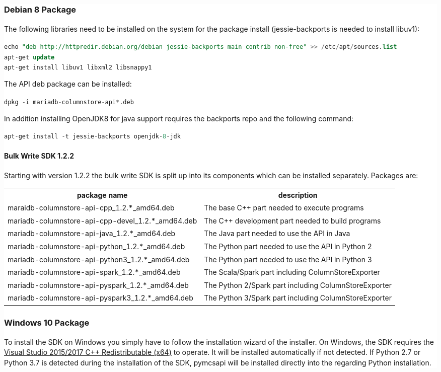### Debian 8 Package

The following libraries need to be installed on the system for the package install (jessie-backports is needed to install libuv1):

```sql
echo "deb http://httpredir.debian.org/debian jessie-backports main contrib non-free" >> /etc/apt/sources.list
apt-get update
apt-get install libuv1 libxml2 libsnappy1
```

The API deb package can be installed:

```sql
dpkg -i mariadb-columnstore-api*.deb
```

In addition installing OpenJDK8 for java support requires the backports repo and the following command:

```sql
apt-get install -t jessie-backports openjdk-8-jdk
```

#### Bulk Write SDK 1.2.2

Starting with version 1.2.2 the bulk write SDK is split up into its components which can be installed separately. Packages are:

<table><tbody><tr><th>package name</th><th>description</th></tr>
<tr><td>maraidb-columnstore-api-cpp_1.2.*_amd64.deb</td><td>The base C++ part needed to execute programs</td></tr>
<tr><td>mariadb-columnstore-api-cpp-devel_1.2.*_amd64.deb</td><td>The C++ development part needed to build programs</td></tr>
<tr><td>mariadb-columnstore-api-java_1.2.*_amd64.deb</td><td>The Java part needed to use the API in Java</td></tr>
<tr><td>mariadb-columnstore-api-python_1.2.*_amd64.deb</td><td>The Python part needed to use the API in Python 2</td></tr>
<tr><td>mariadb-columnstore-api-python3_1.2.*_amd64.deb</td><td>The Python part needed to use the API in Python 3</td></tr>
<tr><td>mariadb-columnstore-api-spark_1.2.*_amd64.deb</td><td>The Scala/Spark part including ColumnStoreExporter</td></tr>
<tr><td>mariadb-columnstore-api-pyspark_1.2.*_amd64.deb</td><td>The Python 2/Spark part including ColumnStoreExporter</td></tr>
<tr><td>mariadb-columnstore-api-pyspark3_1.2.*_amd64.deb</td><td>The Python 3/Spark part including ColumnStoreExporter</td></tr>
</tbody></table>

### Windows 10 Package

To install the SDK on Windows you simply have to follow the installation wizard of the installer. On Windows, the SDK requires the [Visual Studio 2015/2017 C++ Redistributable (x64)](https://www.microsoft.com/en-us/download/details.aspx?id=48145) to operate. It will be installed automatically if not detected. If Python 2.7 or Python 3.7 is detected during the installation of the SDK, pymcsapi will be installed directly into the regarding Python installation.

